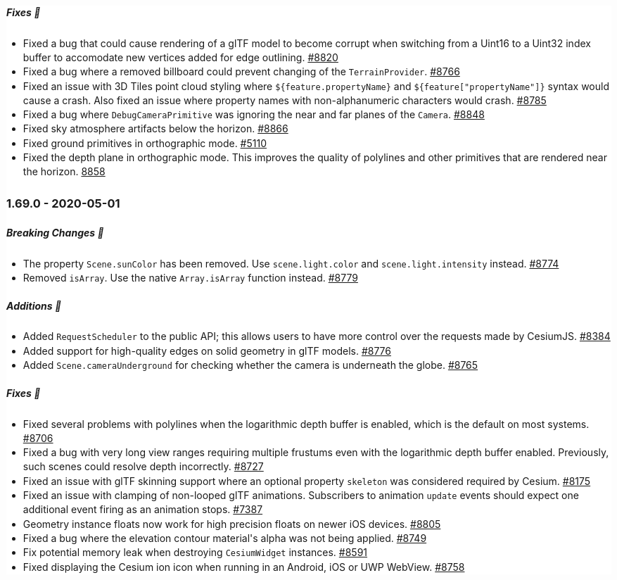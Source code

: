 ##### Fixes :wrench:

- Fixed a bug that could cause rendering of a glTF model to become corrupt when switching from a Uint16 to a Uint32 index buffer to accomodate new vertices added for edge outlining. [#8820](https://github.com/CesiumGS/cesium/pull/8820)
- Fixed a bug where a removed billboard could prevent changing of the `TerrainProvider`. [#8766](https://github.com/CesiumGS/cesium/pull/8766)
- Fixed an issue with 3D Tiles point cloud styling where `${feature.propertyName}` and `${feature["propertyName"]}` syntax would cause a crash. Also fixed an issue where property names with non-alphanumeric characters would crash. [#8785](https://github.com/CesiumGS/cesium/pull/8785)
- Fixed a bug where `DebugCameraPrimitive` was ignoring the near and far planes of the `Camera`. [#8848](https://github.com/CesiumGS/cesium/issues/8848)
- Fixed sky atmosphere artifacts below the horizon. [#8866](https://github.com/CesiumGS/cesium/pull/8866)
- Fixed ground primitives in orthographic mode. [#5110](https://github.com/CesiumGS/cesium/issues/5110)
- Fixed the depth plane in orthographic mode. This improves the quality of polylines and other primitives that are rendered near the horizon. [8858](https://github.com/CesiumGS/cesium/pull/8858)

### 1.69.0 - 2020-05-01

##### Breaking Changes :mega:

- The property `Scene.sunColor` has been removed. Use `scene.light.color` and `scene.light.intensity` instead. [#8774](https://github.com/CesiumGS/cesium/pull/8774)
- Removed `isArray`. Use the native `Array.isArray` function instead. [#8779](https://github.com/CesiumGS/cesium/pull/8779)

##### Additions :tada:

- Added `RequestScheduler` to the public API; this allows users to have more control over the requests made by CesiumJS. [#8384](https://github.com/CesiumGS/cesium/issues/8384)
- Added support for high-quality edges on solid geometry in glTF models. [#8776](https://github.com/CesiumGS/cesium/pull/8776)
- Added `Scene.cameraUnderground` for checking whether the camera is underneath the globe. [#8765](https://github.com/CesiumGS/cesium/pull/8765)

##### Fixes :wrench:

- Fixed several problems with polylines when the logarithmic depth buffer is enabled, which is the default on most systems. [#8706](https://github.com/CesiumGS/cesium/pull/8706)
- Fixed a bug with very long view ranges requiring multiple frustums even with the logarithmic depth buffer enabled. Previously, such scenes could resolve depth incorrectly. [#8727](https://github.com/CesiumGS/cesium/pull/8727)
- Fixed an issue with glTF skinning support where an optional property `skeleton` was considered required by Cesium. [#8175](https://github.com/CesiumGS/cesium/issues/8175)
- Fixed an issue with clamping of non-looped glTF animations. Subscribers to animation `update` events should expect one additional event firing as an animation stops. [#7387](https://github.com/CesiumGS/cesium/issues/7387)
- Geometry instance floats now work for high precision floats on newer iOS devices. [#8805](https://github.com/CesiumGS/cesium/pull/8805)
- Fixed a bug where the elevation contour material's alpha was not being applied. [#8749](https://github.com/CesiumGS/cesium/pull/8749)
- Fix potential memory leak when destroying `CesiumWidget` instances. [#8591](https://github.com/CesiumGS/cesium/pull/8591)
- Fixed displaying the Cesium ion icon when running in an Android, iOS or UWP WebView. [#8758](https://github.com/CesiumGS/cesium/pull/8758)

